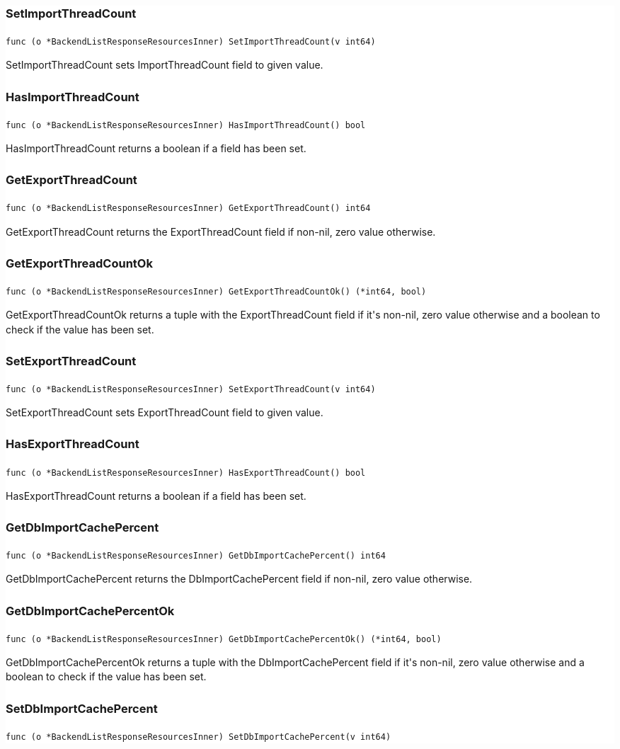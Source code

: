 ### SetImportThreadCount

`func (o *BackendListResponseResourcesInner) SetImportThreadCount(v int64)`

SetImportThreadCount sets ImportThreadCount field to given value.

### HasImportThreadCount

`func (o *BackendListResponseResourcesInner) HasImportThreadCount() bool`

HasImportThreadCount returns a boolean if a field has been set.

### GetExportThreadCount

`func (o *BackendListResponseResourcesInner) GetExportThreadCount() int64`

GetExportThreadCount returns the ExportThreadCount field if non-nil, zero value otherwise.

### GetExportThreadCountOk

`func (o *BackendListResponseResourcesInner) GetExportThreadCountOk() (*int64, bool)`

GetExportThreadCountOk returns a tuple with the ExportThreadCount field if it's non-nil, zero value otherwise
and a boolean to check if the value has been set.

### SetExportThreadCount

`func (o *BackendListResponseResourcesInner) SetExportThreadCount(v int64)`

SetExportThreadCount sets ExportThreadCount field to given value.

### HasExportThreadCount

`func (o *BackendListResponseResourcesInner) HasExportThreadCount() bool`

HasExportThreadCount returns a boolean if a field has been set.

### GetDbImportCachePercent

`func (o *BackendListResponseResourcesInner) GetDbImportCachePercent() int64`

GetDbImportCachePercent returns the DbImportCachePercent field if non-nil, zero value otherwise.

### GetDbImportCachePercentOk

`func (o *BackendListResponseResourcesInner) GetDbImportCachePercentOk() (*int64, bool)`

GetDbImportCachePercentOk returns a tuple with the DbImportCachePercent field if it's non-nil, zero value otherwise
and a boolean to check if the value has been set.

### SetDbImportCachePercent

`func (o *BackendListResponseResourcesInner) SetDbImportCachePercent(v int64)`
